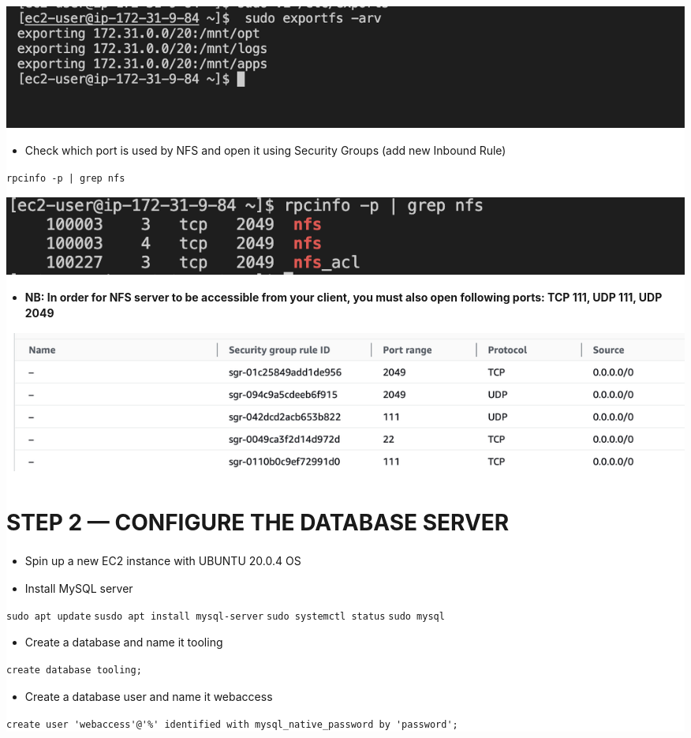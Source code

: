 ![nfs export](./images/nfs%20export.png)


- Check which port is used by NFS and open it using Security Groups (add new Inbound Rule)

`rpcinfo -p | grep nfs`

![nfs port](./images/nfs%20port.png)

- **NB: In order for NFS server to be accessible from your client, you must also open following ports: TCP 111, UDP 111, UDP 2049**

![Security Group](./images/Security%20Group.png)


# STEP 2 — CONFIGURE THE DATABASE SERVER

- Spin up a new EC2 instance with UBUNTU 20.0.4 OS

- Install MySQL server

`sudo apt update`
`susdo apt install mysql-server`
`sudo systemctl status`
`sudo mysql`

- Create a database and name it tooling

`create database tooling;`

- Create a database user and name it webaccess

` create user 'webaccess'@'%' identified with mysql_native_password by 'password'; `
